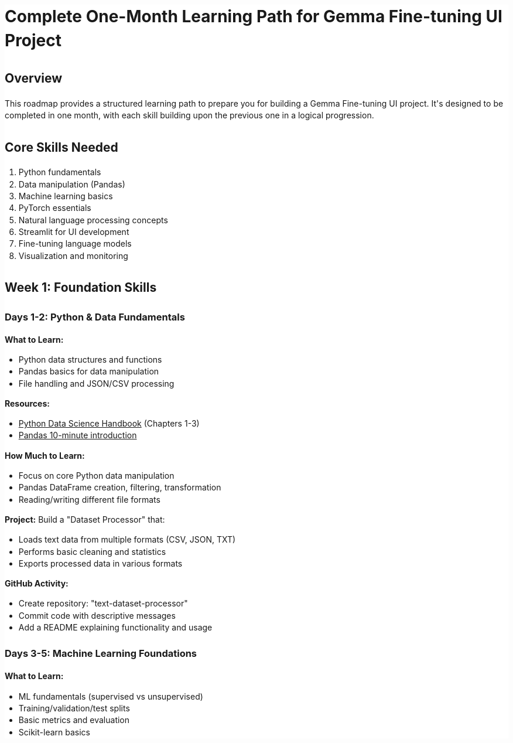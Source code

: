 # Complete One-Month Learning Path for Gemma Fine-tuning UI Project

## Overview
This roadmap provides a structured learning path to prepare you for building a Gemma Fine-tuning UI project. It's designed to be completed in one month, with each skill building upon the previous one in a logical progression.

## Core Skills Needed
1. Python fundamentals
2. Data manipulation (Pandas)
3. Machine learning basics
4. PyTorch essentials
5. Natural language processing concepts
6. Streamlit for UI development
7. Fine-tuning language models
8. Visualization and monitoring

## Week 1: Foundation Skills

### Days 1-2: Python & Data Fundamentals
**What to Learn:**
- Python data structures and functions
- Pandas basics for data manipulation
- File handling and JSON/CSV processing

**Resources:**
- [Python Data Science Handbook](https://jakevdp.github.io/PythonDataScienceHandbook/) (Chapters 1-3)
- [Pandas 10-minute introduction](https://pandas.pydata.org/docs/user_guide/10min.html)

**How Much to Learn:**
- Focus on core Python data manipulation
- Pandas DataFrame creation, filtering, transformation
- Reading/writing different file formats

**Project:**
Build a "Dataset Processor" that:
- Loads text data from multiple formats (CSV, JSON, TXT)
- Performs basic cleaning and statistics
- Exports processed data in various formats

**GitHub Activity:**
- Create repository: "text-dataset-processor"
- Commit code with descriptive messages
- Add a README explaining functionality and usage

### Days 3-5: Machine Learning Foundations
**What to Learn:**
- ML fundamentals (supervised vs unsupervised)
- Training/validation/test splits
- Basic metrics and evaluation
- Scikit-learn basics
